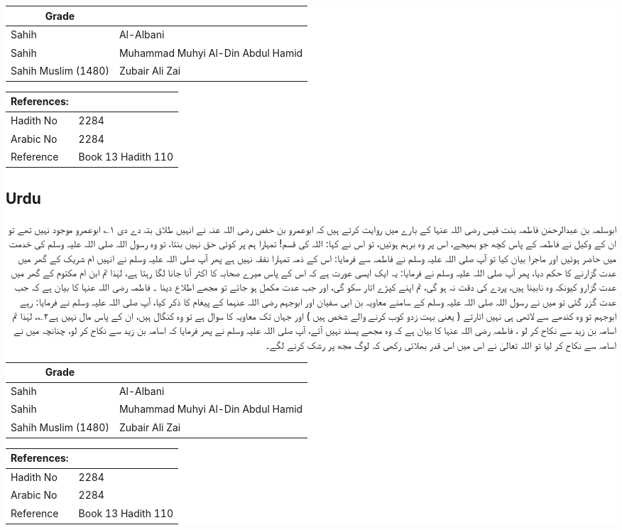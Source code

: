 <div style={{backgroundColor:'#f8f9fa',padding:20, marginBottom: 10}}><table> <thead> <tr> <th>Grade</th> <th></th> </tr> </thead> <tbody> <tr><td>Sahih</td><td>Al-Albani</td></tr><tr><td>Sahih</td><td>Muhammad Muhyi Al-Din Abdul Hamid</td></tr><tr><td>Sahih Muslim (1480)</td><td>Zubair Ali Zai</td></tr></tbody></table><table> <thead> <tr> <th>References:</th> <th></th> </tr> </thead> <tbody><tr><td>Hadith No</td><td>2284</td></tr><tr><td>Arabic No</td><td>2284</td></tr><tr><td>Reference</td><td>Book 13 Hadith 110</td></tr></tbody></table></div>

## Urdu


<div dir="rtl" lang="ur" style={{fontSize:'larger',backgroundColor:'#f8f9fa',padding:20}}>
ابوسلمہ بن عبدالرحمٰن فاطمہ بنت قیس رضی اللہ عنہا کے بارے میں روایت کرتے ہیں کہ ابوعمرو بن حفص رضی اللہ عنہ نے انہیں طلاق بتہ دے دی ۱؎ ابوعمرو موجود نہیں تھے تو ان کے وکیل نے فاطمہ کے پاس کچھ جو بھیجے، اس پر وہ برہم ہوئیں، تو اس نے کہا: اللہ کی قسم! تمہارا ہم پر کوئی حق نہیں بنتا، تو وہ رسول اللہ صلی اللہ علیہ وسلم کی خدمت میں حاضر ہوئیں اور ماجرا بیان کیا تو آپ صلی اللہ علیہ وسلم نے فاطمہ سے فرمایا: اس کے ذمہ تمہارا نفقہ نہیں ہے پھر آپ صلی اللہ علیہ وسلم نے انہیں ام شریک کے گھر میں عدت گزارنے کا حکم دیا، پھر آپ صلی اللہ علیہ وسلم نے فرمایا: یہ ایک ایسی عورت ہے کہ اس کے پاس میرے صحابہ کا اکثر آنا جانا لگا رہتا ہے، لہٰذا تم ابن ام مکتوم کے گھر میں عدت گزارو کیونکہ وہ نابینا ہیں، پردے کی دقت نہ ہو گی، تم اپنے کپڑے اتار سکو گی، اور جب عدت مکمل ہو جائے تو مجھے اطلاع دینا ۔ فاطمہ رضی اللہ عنہا کا بیان ہے کہ جب عدت گزر گئی تو میں نے رسول اللہ صلی اللہ علیہ وسلم کے سامنے معاویہ بن ابی سفیان اور ابوجہم رضی اللہ عنہما کے پیغام کا ذکر کیا، آپ صلی اللہ علیہ وسلم نے فرمایا: رہے ابوجہم تو وہ کندھے سے لاٹھی ہی نہیں اتارتے ( یعنی بہت زدو کوب کرنے والے شخص ہیں ) اور جہاں تک معاویہ کا سوال ہے تو وہ کنگال ہیں، ان کے پاس مال نہیں ہے۲؎، لہٰذا تم اسامہ بن زید سے نکاح کر لو ، فاطمہ رضی اللہ عنہا کا بیان ہے کہ وہ مجھے پسند نہیں آئے، آپ صلی اللہ علیہ وسلم نے پھر فرمایا کہ اسامہ بن زید سے نکاح کر لو، چنانچہ میں نے اسامہ سے نکاح کر لیا تو اللہ تعالیٰ نے اس میں اس قدر بھلائی رکھی کہ لوگ مجھ پر رشک کرنے لگے۔
</div>
<div style={{backgroundColor:'#f8f9fa',padding:20, marginBottom: 10}}><table> <thead> <tr> <th>Grade</th> <th></th> </tr> </thead> <tbody> <tr><td>Sahih</td><td>Al-Albani</td></tr><tr><td>Sahih</td><td>Muhammad Muhyi Al-Din Abdul Hamid</td></tr><tr><td>Sahih Muslim (1480)</td><td>Zubair Ali Zai</td></tr></tbody></table><table> <thead> <tr> <th>References:</th> <th></th> </tr> </thead> <tbody><tr><td>Hadith No</td><td>2284</td></tr><tr><td>Arabic No</td><td>2284</td></tr><tr><td>Reference</td><td>Book 13 Hadith 110</td></tr></tbody></table></div>